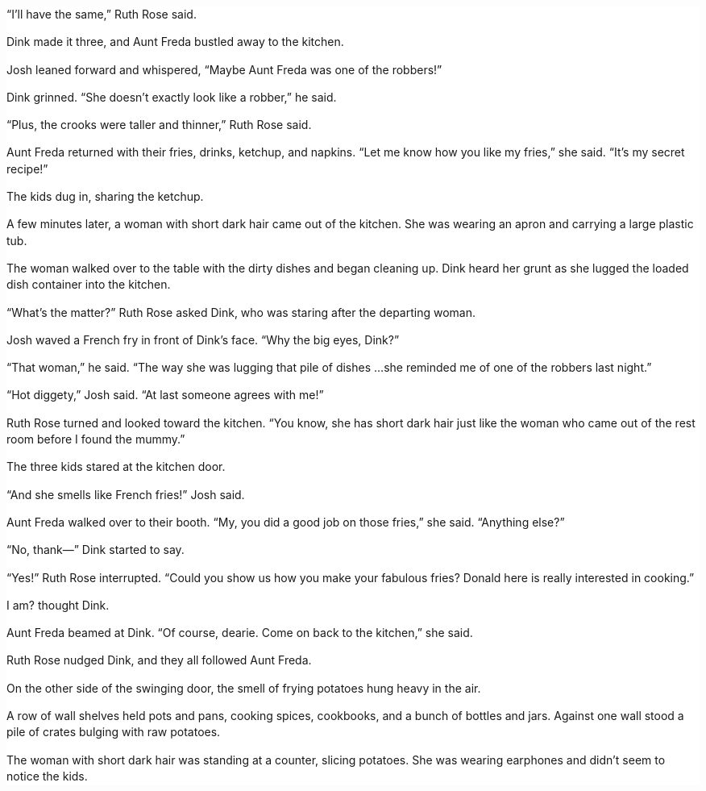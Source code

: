 “I’ll have the same,” Ruth Rose said.

Dink made it three, and Aunt Freda bustled away to the kitchen.

Josh leaned forward and whispered, “Maybe Aunt Freda was one of the robbers!”

Dink grinned. “She doesn’t exactly look like a robber,” he said.

“Plus, the crooks were taller and thinner,” Ruth Rose said.

Aunt Freda returned with their fries, drinks, ketchup, and napkins. “Let me know how you like my fries,” she said. “It’s my secret recipe!”

The kids dug in, sharing the ketchup.

A few minutes later, a woman with short dark hair came out of the kitchen. She was wearing an apron and carrying a large plastic tub.





The woman walked over to the table with the dirty dishes and began cleaning up. Dink heard her grunt as she lugged the loaded dish container into the kitchen.

“What’s the matter?” Ruth Rose asked Dink, who was staring after the departing woman.

Josh waved a French fry in front of Dink’s face. “Why the big eyes, Dink?”

“That woman,” he said. “The way she was lugging that pile of dishes …she reminded me of one of the robbers last night.”

“Hot diggety,” Josh said. “At last someone agrees with me!”

Ruth Rose turned and looked toward the kitchen. “You know, she has short dark hair just like the woman who came out of the rest room before I found the mummy.”

The three kids stared at the kitchen door.

“And she smells like French fries!” Josh said.





Aunt Freda walked over to their booth. “My, you did a good job on those fries,” she said. “Anything else?”

“No, thank—” Dink started to say.

“Yes!” Ruth Rose interrupted. “Could you show us how you make your fabulous fries? Donald here is really interested in cooking.”

I am? thought Dink.

Aunt Freda beamed at Dink. “Of course, dearie. Come on back to the kitchen,” she said.

Ruth Rose nudged Dink, and they all followed Aunt Freda.

On the other side of the swinging door, the smell of frying potatoes hung heavy in the air.

A row of wall shelves held pots and pans, cooking spices, cookbooks, and a bunch of bottles and jars. Against one wall stood a pile of crates bulging with raw potatoes.

The woman with short dark hair was standing at a counter, slicing potatoes. She was wearing earphones and didn’t seem to notice the kids.
